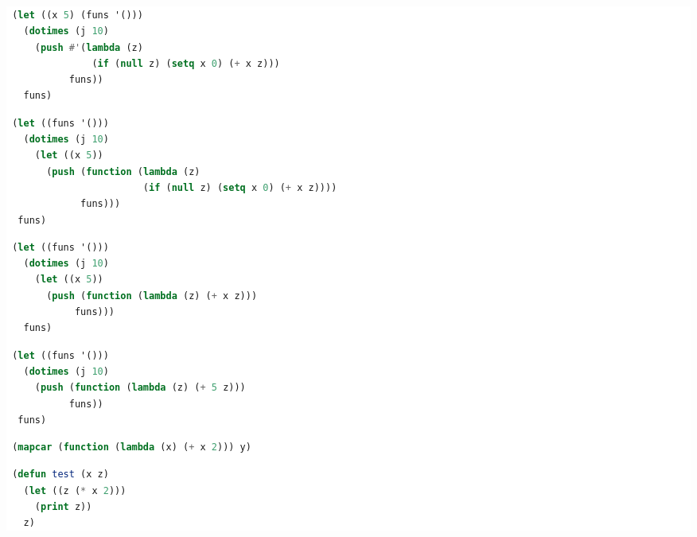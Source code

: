 
```lisp
 (let ((x 5) (funs '()))
   (dotimes (j 10)                          
     (push #'(lambda (z)                        
               (if (null z) (setq x 0) (+ x z)))
           funs))
   funs)

```


```lisp
 (let ((funs '()))     
   (dotimes (j 10)
     (let ((x 5))
       (push (function (lambda (z)
                        (if (null z) (setq x 0) (+ x z))))
             funs)))
  funs)

```


```lisp
 (let ((funs '()))
   (dotimes (j 10)
     (let ((x 5))
       (push (function (lambda (z) (+ x z)))
            funs)))
   funs)

```


```lisp
 (let ((funs '()))
   (dotimes (j 10)
     (push (function (lambda (z) (+ 5 z)))
           funs))
  funs)

```


```lisp
 (mapcar (function (lambda (x) (+ x 2))) y)

```


```lisp
 (defun test (x z)
   (let ((z (* x 2)))
     (print z))
   z)

```
